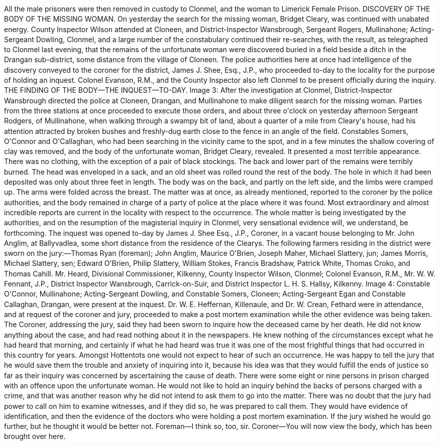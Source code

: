 All the male prisoners were then removed in custody to Clonmel, and the woman to Limerick Female Prison.
DISCOVERY OF THE BODY OF THE MISSING WOMAN.
On yesterday the search for the missing woman, Bridget Cleary, was continued with unabated energy. County Inspector Wilson attended at Cloneen, and District-Inspector Wansbrough, Sergeant Rogers, Mullinahone; Acting-Sergeant Dowling, Clonmel, and a large number of the constabulary continued their re-searches, with the result, as telegraphed to Clonmel last evening, that the remains of the unfortunate woman were discovered buried in a field beside a ditch in the Drangan sub-district, some distance from the village of Cloneen. The police authorities here at once had intelligence of the discovery conveyed to the coroner for the district, James J. Shee, Esq., J.P., who proceeded to-day to the locality for the purpose of holding an inquest. Colonel Evanson, R.M., and the County Inspector also left Clonmel to be present officially during the inquiry.
THE FINDING OF THE BODY—THE INQUEST—TO-DAY.
Image 3:
After the investigation at Clonmel, District-Inspector Wansbrough directed the police at Cloneen, Drangan, and Mullinahone to make diligent search for the missing woman. Parties from the three stations at once proceeded to execute those orders, and about three o'clock on yesterday afternoon Sergeant Rodgers, of Mullinahone, when walking through a swampy bit of land, about a quarter of a mile from Cleary's house, had his attention attracted by broken bushes and freshly-dug earth close to the fence in an angle of the field. Constables Somers, O'Connor and O'Callaghan, who had been searching in the vicinity came to the spot, and in a few minutes the shallow covering of clay was removed, and the body of the unfortunate woman, Bridget Cleary, revealed. It presented a most terrible appearance. There was no clothing, with the exception of a pair of black stockings. The back and lower part of the remains were terribly burned. The head was enveloped in a sack, and an old sheet was rolled round the rest of the body. The hole in which it had been deposited was only about three feet in length. The body was on the back, and partly on the left side, and the limbs were cramped up. The arms were folded across the breast. The matter was at once, as already mentioned, reported to the coroner by the police authorities, and the body remained in charge of a party of police at the place where it was found.
Most extraordinary and almost incredible reports are current in the locality with respect to the occurrence. The whole matter is being investigated by the authorities, and on the resumption of the magisterial inquiry in Clonmel, very sensational evidence will, we understand, be forthcoming.
The inquest was opened to-day by James J. Shee Esq., J.P., Coroner, in a vacant house belonging to Mr. John Anglim, at Ballyvadlea, some short distance from the residence of the Clearys.
The following farmers residing in the district were sworn on the jury:—Thomas Ryan (foreman); John Anglim, Maurice O'Brien, Joseph Maher, Michael Slattery, jun; James Morris, Michael Slattery, sen; Edward O'Brien, Philip Slattery, William Stokes, Francis Bradshaw, Patrick White, Thomas Croko, and Thomas Cahill.
Mr. Heard, Divisional Commissioner, Kilkenny, County Inspector Wilson, Clonmel; Colonel Evanson, R.M., Mr. W. W. Fennant, J.P., District Inspector Wansbrough, Carrick-on-Suir, and District Inspector L. H. S. Hallsy, Kilkenny.
Image 4:
Constable O'Connor, Mullinahone; Acting-Sergeant Dowling, and Constable Somers, Cloneen; Acting-Sergeant Egan and Constable Callaghan, Drangan, were present at the inquest.
Dr. W. E. Heffernan, Killenaule, and Dr. W. Crean, Fethard were in attendance, and at request of the coroner and jury, proceeded to make a post mortem examination while the other evidence was being taken.
The Coroner, addressing the jury, said they had been sworn to inquire how the deceased came by her death. He did not know anything about the case, and had read nothing about it in the newspapers. He knew nothing of the circumstances except what he had heard that morning, and certainly if what he had heard was true it was one of the most frightful things that had occurred in this country for years. Amongst Hottentots one would not expect to hear of such an occurrence. He was happy to tell the jury that he would save them the trouble and anxiety of inquiring into it, because his idea was that they would fulfill the ends of justice so far as their inquiry was concerned by ascertaining the cause of death. There were some eight or nine persons in prison charged with an offence upon the unfortunate woman. He would not like to hold an inquiry behind the backs of persons charged with a crime, and that was another reason why he did not intend to ask them to go into the matter. There was no doubt that the jury had power to call on him to examine witnesses, and if they did so, he was prepared to call them. They would have evidence of identification, and then the evidence of the doctors who were holding a post mortem examination. If the jury wished he would go further, but he thought it would be better not.
Foreman—I think so, too, sir.
Coroner—You will now view the body, which has been brought over here.